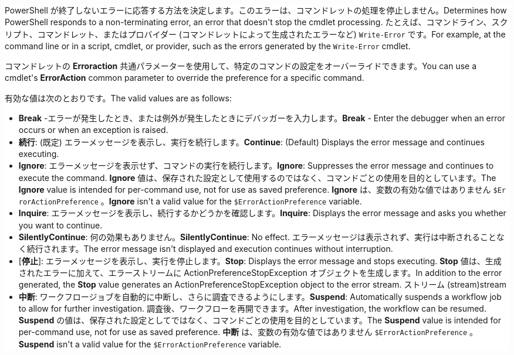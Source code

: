 <span data-ttu-id="baf2a-224">PowerShell が終了しないエラーに応答する方法を決定します。このエラーは、コマンドレットの処理を停止しません。</span><span class="sxs-lookup"><span data-stu-id="baf2a-224">Determines how PowerShell responds to a non-terminating error, an error that doesn't stop the cmdlet processing.</span></span> <span data-ttu-id="baf2a-225">たとえば、コマンドライン、スクリプト、コマンドレット、またはプロバイダー (コマンドレットによって生成されたエラーなど) `Write-Error` です。</span><span class="sxs-lookup"><span data-stu-id="baf2a-225">For example, at the command line or in a script, cmdlet, or provider, such as the errors generated by the `Write-Error` cmdlet.</span></span>

<span data-ttu-id="baf2a-226">コマンドレットの **Erroraction** 共通パラメーターを使用して、特定のコマンドの設定をオーバーライドできます。</span><span class="sxs-lookup"><span data-stu-id="baf2a-226">You can use a cmdlet's **ErrorAction** common parameter to override the preference for a specific command.</span></span>

<span data-ttu-id="baf2a-227">有効な値は次のとおりです。</span><span class="sxs-lookup"><span data-stu-id="baf2a-227">The valid values are as follows:</span></span>

- <span data-ttu-id="baf2a-228">**Break** -エラーが発生したとき、または例外が発生したときにデバッガーを入力します。</span><span class="sxs-lookup"><span data-stu-id="baf2a-228">**Break** - Enter the debugger when an error occurs or when an exception is raised.</span></span>
- <span data-ttu-id="baf2a-229">**続行**: (既定) エラーメッセージを表示し、実行を続行します。</span><span class="sxs-lookup"><span data-stu-id="baf2a-229">**Continue**: (Default) Displays the error message and continues executing.</span></span>
- <span data-ttu-id="baf2a-230">**Ignore**: エラーメッセージを表示せず、コマンドの実行を続行します。</span><span class="sxs-lookup"><span data-stu-id="baf2a-230">**Ignore**: Suppresses the error message and continues to execute the command.</span></span> <span data-ttu-id="baf2a-231">**Ignore** 値は、保存された設定として使用するのではなく、コマンドごとの使用を目的としています。</span><span class="sxs-lookup"><span data-stu-id="baf2a-231">The **Ignore** value is intended for per-command use, not for use as saved preference.</span></span> <span data-ttu-id="baf2a-232">**Ignore** は、変数の有効な値ではありません `$ErrorActionPreference` 。</span><span class="sxs-lookup"><span data-stu-id="baf2a-232">**Ignore** isn't a valid value for the `$ErrorActionPreference` variable.</span></span>
- <span data-ttu-id="baf2a-233">**Inquire**: エラーメッセージを表示し、続行するかどうかを確認します。</span><span class="sxs-lookup"><span data-stu-id="baf2a-233">**Inquire**: Displays the error message and asks you whether you want to continue.</span></span>
- <span data-ttu-id="baf2a-234">**SilentlyContinue**: 何の効果もありません。</span><span class="sxs-lookup"><span data-stu-id="baf2a-234">**SilentlyContinue**: No effect.</span></span> <span data-ttu-id="baf2a-235">エラーメッセージは表示されず、実行は中断されることなく続行されます。</span><span class="sxs-lookup"><span data-stu-id="baf2a-235">The error message isn't displayed and execution continues without interruption.</span></span>
- <span data-ttu-id="baf2a-236">[**停止**]: エラーメッセージを表示し、実行を停止します。</span><span class="sxs-lookup"><span data-stu-id="baf2a-236">**Stop**: Displays the error message and stops executing.</span></span> <span data-ttu-id="baf2a-237">**Stop** 値は、生成されたエラーに加えて、エラーストリームに ActionPreferenceStopException オブジェクトを生成します。</span><span class="sxs-lookup"><span data-stu-id="baf2a-237">In addition to the error generated, the **Stop** value generates an ActionPreferenceStopException object to the error stream.</span></span>
  <span data-ttu-id="baf2a-238">ストリーム (stream)</span><span class="sxs-lookup"><span data-stu-id="baf2a-238">stream</span></span>
- <span data-ttu-id="baf2a-239">**中断**: ワークフロージョブを自動的に中断し、さらに調査できるようにします。</span><span class="sxs-lookup"><span data-stu-id="baf2a-239">**Suspend**: Automatically suspends a workflow job to allow for further investigation.</span></span> <span data-ttu-id="baf2a-240">調査後、ワークフローを再開できます。</span><span class="sxs-lookup"><span data-stu-id="baf2a-240">After investigation, the workflow can be resumed.</span></span> <span data-ttu-id="baf2a-241">**Suspend** の値は、保存された設定としてではなく、コマンドごとの使用を目的としています。</span><span class="sxs-lookup"><span data-stu-id="baf2a-241">The **Suspend** value is intended for per-command use, not for use as saved preference.</span></span> <span data-ttu-id="baf2a-242">**中断** は、変数の有効な値ではありません `$ErrorActionPreference` 。</span><span class="sxs-lookup"><span data-stu-id="baf2a-242">**Suspend** isn't a valid value for the `$ErrorActionPreference` variable.</span></span>
